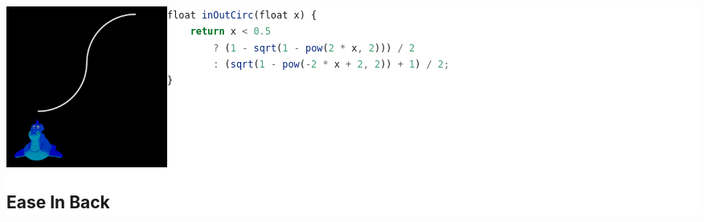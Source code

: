 <img src="./images/easings/inOutCirc.gif" width="200" align="left">

```js
float inOutCirc(float x) {
	return x < 0.5
		? (1 - sqrt(1 - pow(2 * x, 2))) / 2
		: (sqrt(1 - pow(-2 * x + 2, 2)) + 1) / 2;
}
```

<br clear="left"/>

## Ease In Back
